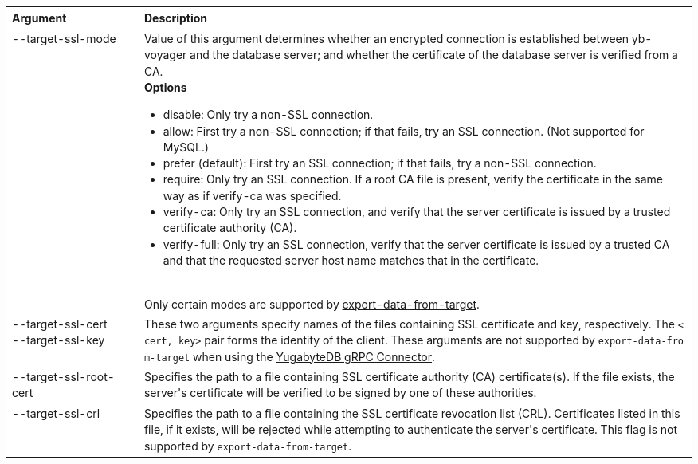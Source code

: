 | <div style="width:150px">Argument</div> | Description |
| :-------- | :---------- |
| --target-ssl-mode | Value of this argument determines whether an encrypted connection is established between yb-voyager and the database server; and whether the certificate of the database server is verified from a CA. <br /> **Options**<ul><li>disable: Only try a non-SSL connection.</li><li>allow: First try a non-SSL connection; if that fails, try an SSL connection. (Not supported for MySQL.)</li><li> prefer (default): First try an SSL connection; if that fails, try a non-SSL connection.</li><li>require: Only try an SSL connection. If a root CA file is present, verify the certificate in the same way as if verify-ca was specified.</li><li> verify-ca: Only try an SSL connection, and verify that the server certificate is issued by a trusted certificate authority (CA).</li><li>verify-full: Only try an SSL connection, verify that the server certificate is issued by a trusted CA and that the requested server host name matches that in the certificate.</li></ul> <br />  Only certain modes are supported by [export-data-from-target](../data-migration/export-data/#export-data-from-target).|
| --target-ssl-cert <br /> --target-ssl-key | These two arguments specify names of the files containing SSL certificate and key, respectively. The `<cert, key>` pair forms the identity of the client. These arguments are not supported by `export-data-from-target` when using the [YugabyteDB gRPC Connector](../../../develop/change-data-capture/using-yugabytedb-grpc-replication/debezium-connector-yugabytedb/).|
| --target-ssl-root-cert | Specifies the path to a file containing SSL certificate authority (CA) certificate(s). If the file exists, the server's certificate will be verified to be signed by one of these authorities. |
| --target-ssl-crl | Specifies the path to a file containing the SSL certificate revocation list (CRL). Certificates listed in this file, if it exists, will be rejected while attempting to authenticate the server's certificate. This flag is not supported by `export-data-from-target`. |
